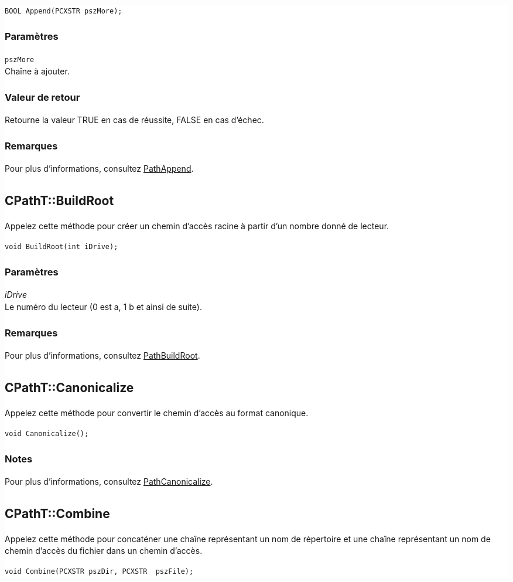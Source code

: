 ```
BOOL Append(PCXSTR pszMore);
```  
  
### <a name="parameters"></a>Paramètres  
 `pszMore`  
 Chaîne à ajouter.  
  
### <a name="return-value"></a>Valeur de retour  
 Retourne la valeur TRUE en cas de réussite, FALSE en cas d’échec.  
  
### <a name="remarks"></a>Remarques  
 Pour plus d’informations, consultez [PathAppend](http://msdn.microsoft.com/library/windows/desktop/bb773565).  
  
##  <a name="a-namebuildroota--cpathtbuildroot"></a><a name="buildroot"></a>CPathT::BuildRoot  
 Appelez cette méthode pour créer un chemin d’accès racine à partir d’un nombre donné de lecteur.  
  
```
void BuildRoot(int iDrive);
```  
  
### <a name="parameters"></a>Paramètres  
 *iDrive*  
 Le numéro du lecteur (0 est a, 1 b et ainsi de suite).  
  
### <a name="remarks"></a>Remarques  
 Pour plus d’informations, consultez [PathBuildRoot](http://msdn.microsoft.com/library/windows/desktop/bb773567).  
  
##  <a name="a-namecanonicalizea--cpathtcanonicalize"></a><a name="canonicalize"></a>CPathT::Canonicalize  
 Appelez cette méthode pour convertir le chemin d’accès au format canonique.  
  
```
void Canonicalize();
```  
  
### <a name="remarks"></a>Notes  
 Pour plus d’informations, consultez [PathCanonicalize](http://msdn.microsoft.com/library/windows/desktop/bb773569).  
  
##  <a name="a-namecombinea--cpathtcombine"></a><a name="combine"></a>CPathT::Combine  
 Appelez cette méthode pour concaténer une chaîne représentant un nom de répertoire et une chaîne représentant un nom de chemin d’accès du fichier dans un chemin d’accès.  
  
```
void Combine(PCXSTR pszDir, PCXSTR  pszFile);
```  
  